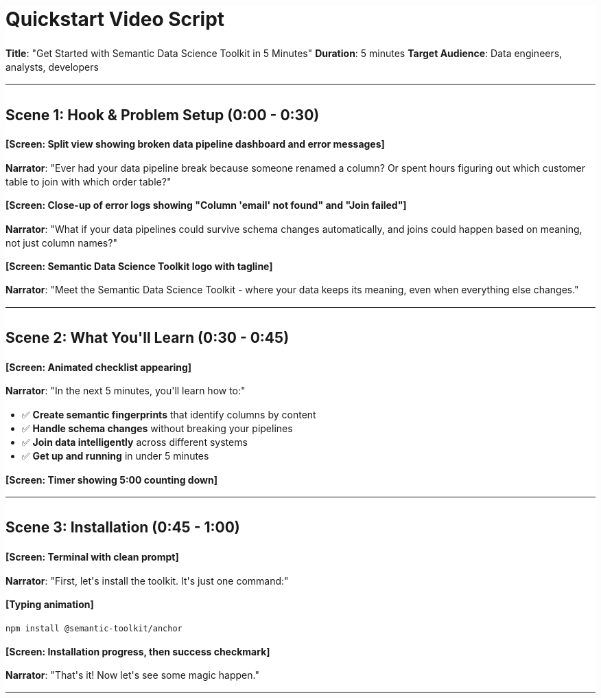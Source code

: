 # Quickstart Video Script

**Title**: "Get Started with Semantic Data Science Toolkit in 5 Minutes"
**Duration**: 5 minutes
**Target Audience**: Data engineers, analysts, developers

---

## Scene 1: Hook & Problem Setup (0:00 - 0:30)

**[Screen: Split view showing broken data pipeline dashboard and error messages]**

**Narrator**: "Ever had your data pipeline break because someone renamed a column? Or spent hours figuring out which customer table to join with which order table?"

**[Screen: Close-up of error logs showing "Column 'email' not found" and "Join failed"]**

**Narrator**: "What if your data pipelines could survive schema changes automatically, and joins could happen based on meaning, not just column names?"

**[Screen: Semantic Data Science Toolkit logo with tagline]**

**Narrator**: "Meet the Semantic Data Science Toolkit - where your data keeps its meaning, even when everything else changes."

---

## Scene 2: What You'll Learn (0:30 - 0:45)

**[Screen: Animated checklist appearing]**

**Narrator**: "In the next 5 minutes, you'll learn how to:"

- ✅ **Create semantic fingerprints** that identify columns by content
- ✅ **Handle schema changes** without breaking your pipelines
- ✅ **Join data intelligently** across different systems
- ✅ **Get up and running** in under 5 minutes

**[Screen: Timer showing 5:00 counting down]**

---

## Scene 3: Installation (0:45 - 1:00)

**[Screen: Terminal with clean prompt]**

**Narrator**: "First, let's install the toolkit. It's just one command:"

**[Typing animation]**
```bash
npm install @semantic-toolkit/anchor
```

**[Screen: Installation progress, then success checkmark]**

**Narrator**: "That's it! Now let's see some magic happen."

---